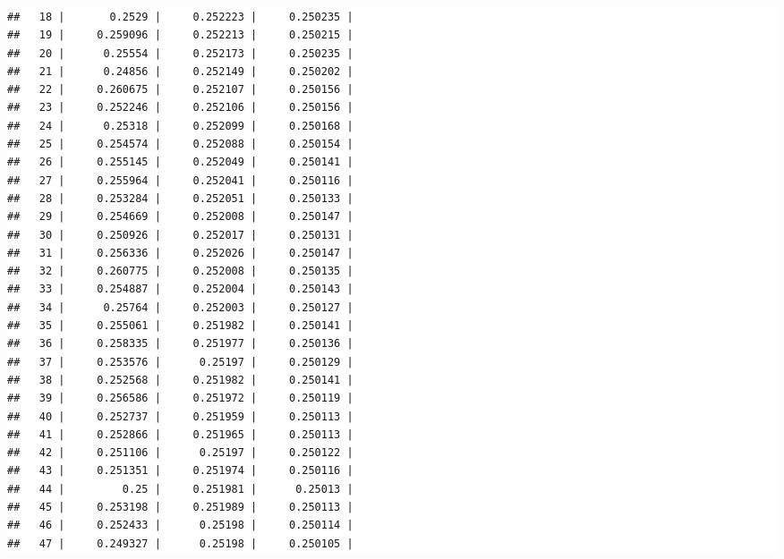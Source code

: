     ##   18 |       0.2529 |     0.252223 |     0.250235 |
    ##   19 |     0.259096 |     0.252213 |     0.250215 |
    ##   20 |      0.25554 |     0.252173 |     0.250235 |
    ##   21 |      0.24856 |     0.252149 |     0.250202 |
    ##   22 |     0.260675 |     0.252107 |     0.250156 |
    ##   23 |     0.252246 |     0.252106 |     0.250156 |
    ##   24 |      0.25318 |     0.252099 |     0.250168 |
    ##   25 |     0.254574 |     0.252088 |     0.250154 |
    ##   26 |     0.255145 |     0.252049 |     0.250141 |
    ##   27 |     0.255964 |     0.252041 |     0.250116 |
    ##   28 |     0.253284 |     0.252051 |     0.250133 |
    ##   29 |     0.254669 |     0.252008 |     0.250147 |
    ##   30 |     0.250926 |     0.252017 |     0.250131 |
    ##   31 |     0.256336 |     0.252026 |     0.250147 |
    ##   32 |     0.260775 |     0.252008 |     0.250135 |
    ##   33 |     0.254887 |     0.252004 |     0.250143 |
    ##   34 |      0.25764 |     0.252003 |     0.250127 |
    ##   35 |     0.255061 |     0.251982 |     0.250141 |
    ##   36 |     0.258335 |     0.251977 |     0.250136 |
    ##   37 |     0.253576 |      0.25197 |     0.250129 |
    ##   38 |     0.252568 |     0.251982 |     0.250141 |
    ##   39 |     0.256586 |     0.251972 |     0.250119 |
    ##   40 |     0.252737 |     0.251959 |     0.250113 |
    ##   41 |     0.252866 |     0.251965 |     0.250113 |
    ##   42 |     0.251106 |      0.25197 |     0.250122 |
    ##   43 |     0.251351 |     0.251974 |     0.250116 |
    ##   44 |         0.25 |     0.251981 |      0.25013 |
    ##   45 |     0.253198 |     0.251989 |     0.250113 |
    ##   46 |     0.252433 |      0.25198 |     0.250114 |
    ##   47 |     0.249327 |      0.25198 |     0.250105 |
